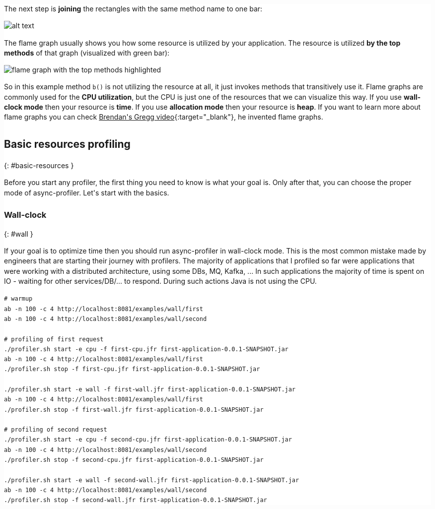 The next step is **joining** the rectangles with the same method name to one bar:

![alt text](/assets/hz-sql/flame-2.png "flame")

The flame graph usually shows you how some resource is utilized by your application. The resource is utilized
**by the top methods** of that graph (visualized with green bar):

![flame graph with the top methods highlighted](/assets/hz-sql/flame-3.png "flame")

So in this example method ```b()``` is not utilizing the resource at all, it just invokes methods that transitively use it. Flame graphs
are commonly used for the **CPU utilization**, but the CPU is just one of the resources that we can visualize this way.
If you use **wall-clock mode** then your resource is **time**. If you use **allocation mode** then your resource is
**heap**. If you want to learn more about flame graphs you can check 
[Brendan's Gregg video](https://www.youtube.com/watch?v=D53T1Ejig1Q){:target="_blank"}, he invented flame graphs.

## Basic resources profiling
{: #basic-resources }

Before you start any profiler, the first thing you need to know is what your goal is. Only after that,
you can choose the proper mode of async-profiler. Let's start with the basics.

### Wall-clock
{: #wall }

If your goal is to optimize time then you should run async-profiler in wall-clock mode. This is the 
most common mistake made by engineers that are starting their journey with profilers. The majority of
applications that I profiled so far were applications that were working with a distributed
architecture, using some DBs, MQ, Kafka, ... In such applications the majority of time is spent on
IO - waiting for other services/DB/... to respond. During such actions Java is not using the CPU. 

```shell
# warmup
ab -n 100 -c 4 http://localhost:8081/examples/wall/first
ab -n 100 -c 4 http://localhost:8081/examples/wall/second

# profiling of first request
./profiler.sh start -e cpu -f first-cpu.jfr first-application-0.0.1-SNAPSHOT.jar
ab -n 100 -c 4 http://localhost:8081/examples/wall/first
./profiler.sh stop -f first-cpu.jfr first-application-0.0.1-SNAPSHOT.jar

./profiler.sh start -e wall -f first-wall.jfr first-application-0.0.1-SNAPSHOT.jar
ab -n 100 -c 4 http://localhost:8081/examples/wall/first
./profiler.sh stop -f first-wall.jfr first-application-0.0.1-SNAPSHOT.jar

# profiling of second request
./profiler.sh start -e cpu -f second-cpu.jfr first-application-0.0.1-SNAPSHOT.jar
ab -n 100 -c 4 http://localhost:8081/examples/wall/second
./profiler.sh stop -f second-cpu.jfr first-application-0.0.1-SNAPSHOT.jar

./profiler.sh start -e wall -f second-wall.jfr first-application-0.0.1-SNAPSHOT.jar
ab -n 100 -c 4 http://localhost:8081/examples/wall/second
./profiler.sh stop -f second-wall.jfr first-application-0.0.1-SNAPSHOT.jar
```
